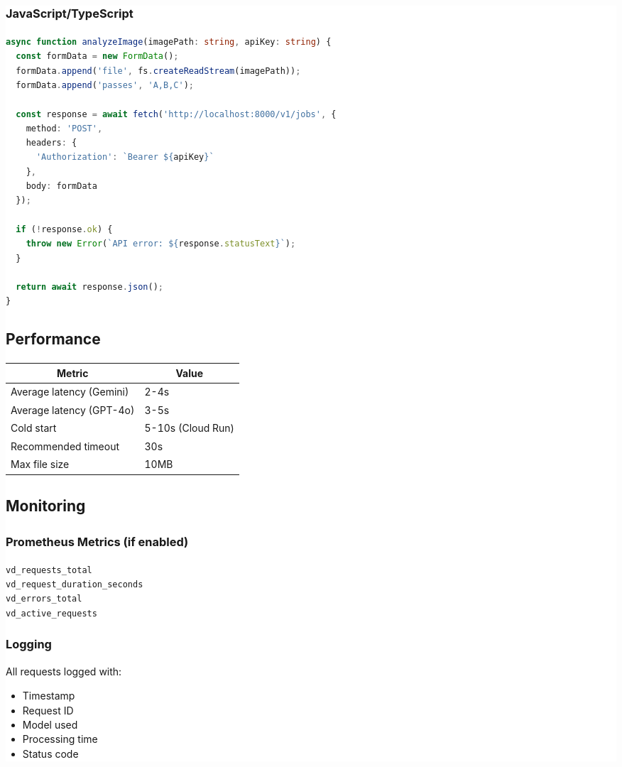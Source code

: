 ### JavaScript/TypeScript

```typescript
async function analyzeImage(imagePath: string, apiKey: string) {
  const formData = new FormData();
  formData.append('file', fs.createReadStream(imagePath));
  formData.append('passes', 'A,B,C');

  const response = await fetch('http://localhost:8000/v1/jobs', {
    method: 'POST',
    headers: {
      'Authorization': `Bearer ${apiKey}`
    },
    body: formData
  });

  if (!response.ok) {
    throw new Error(`API error: ${response.statusText}`);
  }

  return await response.json();
}
```

## Performance

| Metric | Value |
|--------|-------|
| Average latency (Gemini) | 2-4s |
| Average latency (GPT-4o) | 3-5s |
| Cold start | 5-10s (Cloud Run) |
| Recommended timeout | 30s |
| Max file size | 10MB |

## Monitoring

### Prometheus Metrics (if enabled)

```
vd_requests_total
vd_request_duration_seconds
vd_errors_total
vd_active_requests
```

### Logging

All requests logged with:
- Timestamp
- Request ID
- Model used
- Processing time
- Status code
